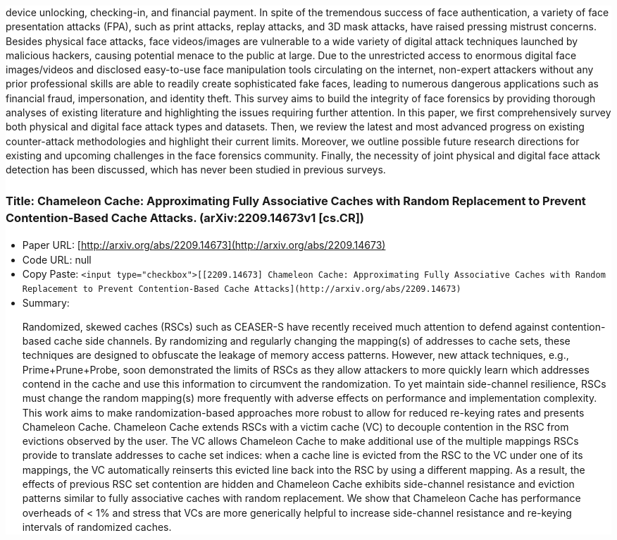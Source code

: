 device unlocking, checking-in, and financial payment. In spite of the
tremendous success of face authentication, a variety of face presentation
attacks (FPA), such as print attacks, replay attacks, and 3D mask attacks, have
raised pressing mistrust concerns. Besides physical face attacks, face
videos/images are vulnerable to a wide variety of digital attack techniques
launched by malicious hackers, causing potential menace to the public at large.
Due to the unrestricted access to enormous digital face images/videos and
disclosed easy-to-use face manipulation tools circulating on the internet,
non-expert attackers without any prior professional skills are able to readily
create sophisticated fake faces, leading to numerous dangerous applications
such as financial fraud, impersonation, and identity theft. This survey aims to
build the integrity of face forensics by providing thorough analyses of
existing literature and highlighting the issues requiring further attention. In
this paper, we first comprehensively survey both physical and digital face
attack types and datasets. Then, we review the latest and most advanced
progress on existing counter-attack methodologies and highlight their current
limits. Moreover, we outline possible future research directions for existing
and upcoming challenges in the face forensics community. Finally, the necessity
of joint physical and digital face attack detection has been discussed, which
has never been studied in previous surveys.
</p>

### Title: Chameleon Cache: Approximating Fully Associative Caches with Random Replacement to Prevent Contention-Based Cache Attacks. (arXiv:2209.14673v1 [cs.CR])
* Paper URL: [http://arxiv.org/abs/2209.14673](http://arxiv.org/abs/2209.14673)
* Code URL: null
* Copy Paste: `<input type="checkbox">[[2209.14673] Chameleon Cache: Approximating Fully Associative Caches with Random Replacement to Prevent Contention-Based Cache Attacks](http://arxiv.org/abs/2209.14673)`
* Summary: <p>Randomized, skewed caches (RSCs) such as CEASER-S have recently received much
attention to defend against contention-based cache side channels. By
randomizing and regularly changing the mapping(s) of addresses to cache sets,
these techniques are designed to obfuscate the leakage of memory access
patterns. However, new attack techniques, e.g., Prime+Prune+Probe, soon
demonstrated the limits of RSCs as they allow attackers to more quickly learn
which addresses contend in the cache and use this information to circumvent the
randomization. To yet maintain side-channel resilience, RSCs must change the
random mapping(s) more frequently with adverse effects on performance and
implementation complexity. This work aims to make randomization-based
approaches more robust to allow for reduced re-keying rates and presents
Chameleon Cache. Chameleon Cache extends RSCs with a victim cache (VC) to
decouple contention in the RSC from evictions observed by the user. The VC
allows Chameleon Cache to make additional use of the multiple mappings RSCs
provide to translate addresses to cache set indices: when a cache line is
evicted from the RSC to the VC under one of its mappings, the VC automatically
reinserts this evicted line back into the RSC by using a different mapping. As
a result, the effects of previous RSC set contention are hidden and Chameleon
Cache exhibits side-channel resistance and eviction patterns similar to fully
associative caches with random replacement. We show that Chameleon Cache has
performance overheads of &lt; 1% and stress that VCs are more generically helpful
to increase side-channel resistance and re-keying intervals of randomized
caches.
</p>
